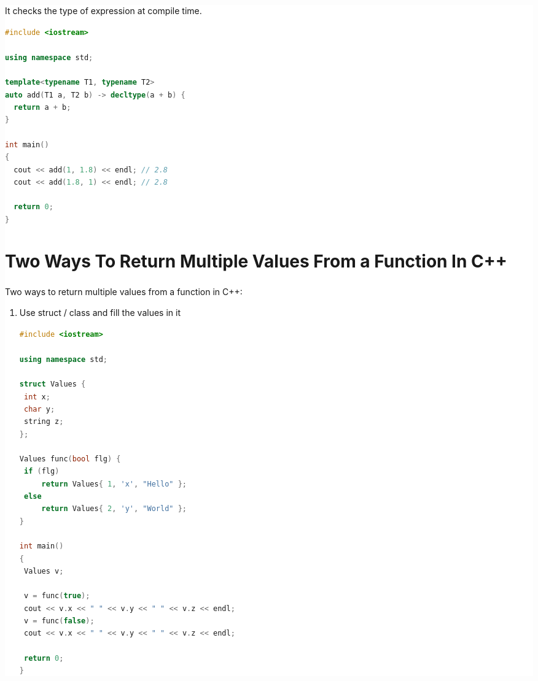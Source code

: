   It checks the type of expression at compile time.

  ~~~~c++
  #include <iostream>
  
  using namespace std;
  
  template<typename T1, typename T2>
  auto add(T1 a, T2 b) -> decltype(a + b) {
  	return a + b;
  }
  
  int main()
  {
  	cout << add(1, 1.8) << endl; // 2.8
  	cout << add(1.8, 1) << endl; // 2.8
  
  	return 0;
  }
  ~~~~







# Two Ways To Return Multiple Values From a Function In C++

Two ways to return multiple values from a function in C++:

1. Use struct / class and fill the values in it

   ~~~~c++
   #include <iostream>
   
   using namespace std;
   
   struct Values {
   	int x;
   	char y;
   	string z;
   };
   
   Values func(bool flg) {
   	if (flg)
   		return Values{ 1, 'x', "Hello" };
   	else
   		return Values{ 2, 'y', "World" };
   }
   
   int main()
   {
   	Values v;
   
   	v = func(true);
   	cout << v.x << " " << v.y << " " << v.z << endl;
   	v = func(false);
   	cout << v.x << " " << v.y << " " << v.z << endl;
   
   	return 0;
   }
   ~~~~
